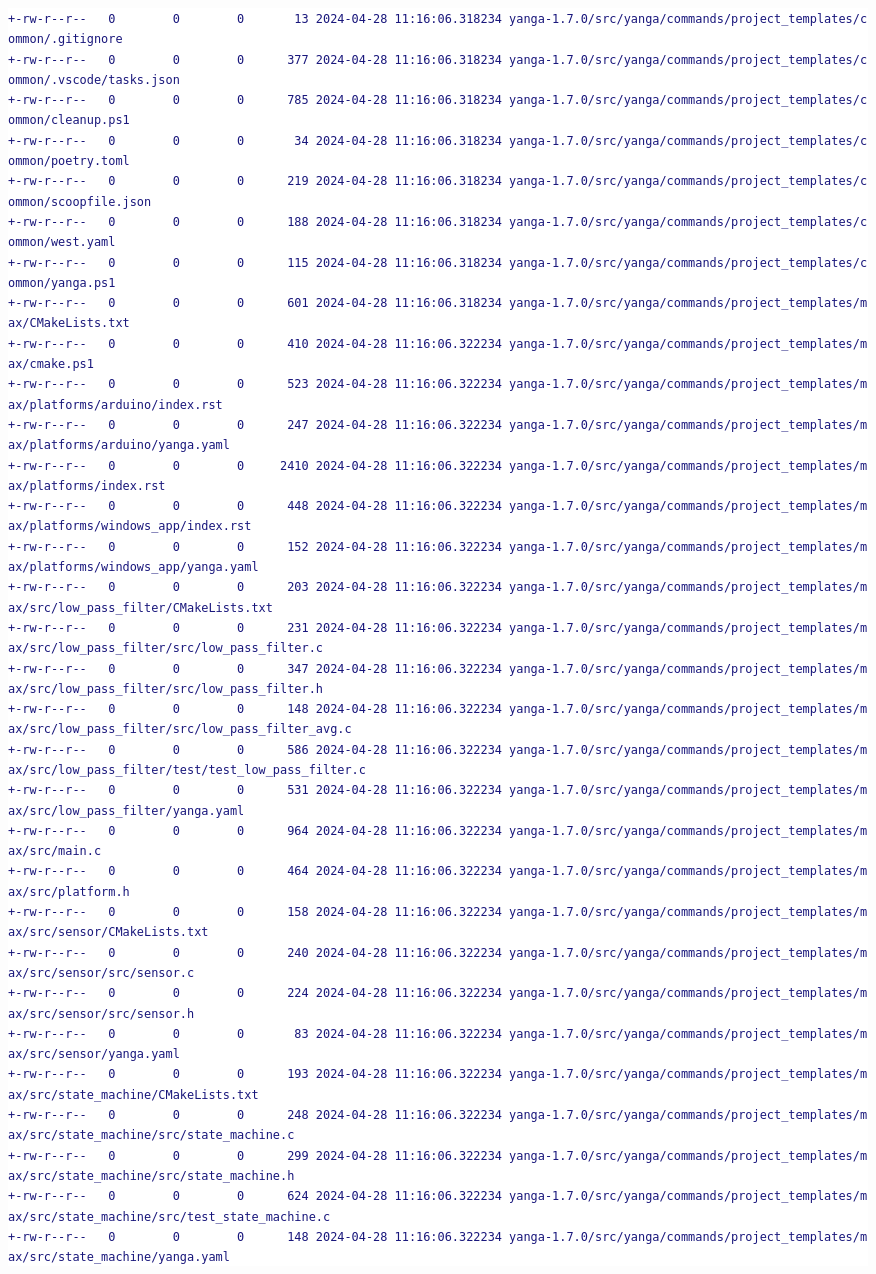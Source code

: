 ```diff
+-rw-r--r--   0        0        0       13 2024-04-28 11:16:06.318234 yanga-1.7.0/src/yanga/commands/project_templates/common/.gitignore
+-rw-r--r--   0        0        0      377 2024-04-28 11:16:06.318234 yanga-1.7.0/src/yanga/commands/project_templates/common/.vscode/tasks.json
+-rw-r--r--   0        0        0      785 2024-04-28 11:16:06.318234 yanga-1.7.0/src/yanga/commands/project_templates/common/cleanup.ps1
+-rw-r--r--   0        0        0       34 2024-04-28 11:16:06.318234 yanga-1.7.0/src/yanga/commands/project_templates/common/poetry.toml
+-rw-r--r--   0        0        0      219 2024-04-28 11:16:06.318234 yanga-1.7.0/src/yanga/commands/project_templates/common/scoopfile.json
+-rw-r--r--   0        0        0      188 2024-04-28 11:16:06.318234 yanga-1.7.0/src/yanga/commands/project_templates/common/west.yaml
+-rw-r--r--   0        0        0      115 2024-04-28 11:16:06.318234 yanga-1.7.0/src/yanga/commands/project_templates/common/yanga.ps1
+-rw-r--r--   0        0        0      601 2024-04-28 11:16:06.318234 yanga-1.7.0/src/yanga/commands/project_templates/max/CMakeLists.txt
+-rw-r--r--   0        0        0      410 2024-04-28 11:16:06.322234 yanga-1.7.0/src/yanga/commands/project_templates/max/cmake.ps1
+-rw-r--r--   0        0        0      523 2024-04-28 11:16:06.322234 yanga-1.7.0/src/yanga/commands/project_templates/max/platforms/arduino/index.rst
+-rw-r--r--   0        0        0      247 2024-04-28 11:16:06.322234 yanga-1.7.0/src/yanga/commands/project_templates/max/platforms/arduino/yanga.yaml
+-rw-r--r--   0        0        0     2410 2024-04-28 11:16:06.322234 yanga-1.7.0/src/yanga/commands/project_templates/max/platforms/index.rst
+-rw-r--r--   0        0        0      448 2024-04-28 11:16:06.322234 yanga-1.7.0/src/yanga/commands/project_templates/max/platforms/windows_app/index.rst
+-rw-r--r--   0        0        0      152 2024-04-28 11:16:06.322234 yanga-1.7.0/src/yanga/commands/project_templates/max/platforms/windows_app/yanga.yaml
+-rw-r--r--   0        0        0      203 2024-04-28 11:16:06.322234 yanga-1.7.0/src/yanga/commands/project_templates/max/src/low_pass_filter/CMakeLists.txt
+-rw-r--r--   0        0        0      231 2024-04-28 11:16:06.322234 yanga-1.7.0/src/yanga/commands/project_templates/max/src/low_pass_filter/src/low_pass_filter.c
+-rw-r--r--   0        0        0      347 2024-04-28 11:16:06.322234 yanga-1.7.0/src/yanga/commands/project_templates/max/src/low_pass_filter/src/low_pass_filter.h
+-rw-r--r--   0        0        0      148 2024-04-28 11:16:06.322234 yanga-1.7.0/src/yanga/commands/project_templates/max/src/low_pass_filter/src/low_pass_filter_avg.c
+-rw-r--r--   0        0        0      586 2024-04-28 11:16:06.322234 yanga-1.7.0/src/yanga/commands/project_templates/max/src/low_pass_filter/test/test_low_pass_filter.c
+-rw-r--r--   0        0        0      531 2024-04-28 11:16:06.322234 yanga-1.7.0/src/yanga/commands/project_templates/max/src/low_pass_filter/yanga.yaml
+-rw-r--r--   0        0        0      964 2024-04-28 11:16:06.322234 yanga-1.7.0/src/yanga/commands/project_templates/max/src/main.c
+-rw-r--r--   0        0        0      464 2024-04-28 11:16:06.322234 yanga-1.7.0/src/yanga/commands/project_templates/max/src/platform.h
+-rw-r--r--   0        0        0      158 2024-04-28 11:16:06.322234 yanga-1.7.0/src/yanga/commands/project_templates/max/src/sensor/CMakeLists.txt
+-rw-r--r--   0        0        0      240 2024-04-28 11:16:06.322234 yanga-1.7.0/src/yanga/commands/project_templates/max/src/sensor/src/sensor.c
+-rw-r--r--   0        0        0      224 2024-04-28 11:16:06.322234 yanga-1.7.0/src/yanga/commands/project_templates/max/src/sensor/src/sensor.h
+-rw-r--r--   0        0        0       83 2024-04-28 11:16:06.322234 yanga-1.7.0/src/yanga/commands/project_templates/max/src/sensor/yanga.yaml
+-rw-r--r--   0        0        0      193 2024-04-28 11:16:06.322234 yanga-1.7.0/src/yanga/commands/project_templates/max/src/state_machine/CMakeLists.txt
+-rw-r--r--   0        0        0      248 2024-04-28 11:16:06.322234 yanga-1.7.0/src/yanga/commands/project_templates/max/src/state_machine/src/state_machine.c
+-rw-r--r--   0        0        0      299 2024-04-28 11:16:06.322234 yanga-1.7.0/src/yanga/commands/project_templates/max/src/state_machine/src/state_machine.h
+-rw-r--r--   0        0        0      624 2024-04-28 11:16:06.322234 yanga-1.7.0/src/yanga/commands/project_templates/max/src/state_machine/src/test_state_machine.c
+-rw-r--r--   0        0        0      148 2024-04-28 11:16:06.322234 yanga-1.7.0/src/yanga/commands/project_templates/max/src/state_machine/yanga.yaml
```